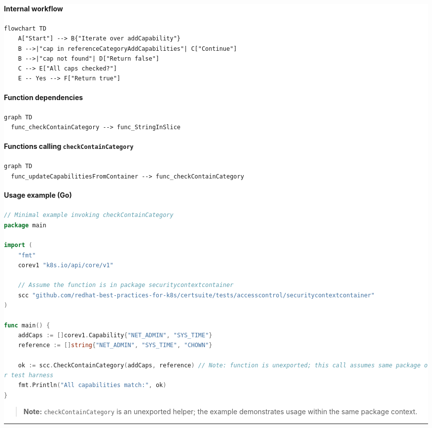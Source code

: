 #### Internal workflow

```mermaid
flowchart TD
    A["Start"] --> B{"Iterate over addCapability"}
    B -->|"cap in referenceCategoryAddCapabilities"| C["Continue"]
    B -->|"cap not found"| D["Return false"]
    C --> E["All caps checked?"]
    E -- Yes --> F["Return true"]
```

#### Function dependencies

```mermaid
graph TD
  func_checkContainCategory --> func_StringInSlice
```

#### Functions calling `checkContainCategory`

```mermaid
graph TD
  func_updateCapabilitiesFromContainer --> func_checkContainCategory
```

#### Usage example (Go)

```go
// Minimal example invoking checkContainCategory
package main

import (
    "fmt"
    corev1 "k8s.io/api/core/v1"

    // Assume the function is in package securitycontextcontainer
    scc "github.com/redhat-best-practices-for-k8s/certsuite/tests/accesscontrol/securitycontextcontainer"
)

func main() {
    addCaps := []corev1.Capability{"NET_ADMIN", "SYS_TIME"}
    reference := []string{"NET_ADMIN", "SYS_TIME", "CHOWN"}

    ok := scc.CheckContainCategory(addCaps, reference) // Note: function is unexported; this call assumes same package or test harness
    fmt.Println("All capabilities match:", ok)
}
```

> **Note:** `checkContainCategory` is an unexported helper; the example demonstrates usage within the same package context.

---
